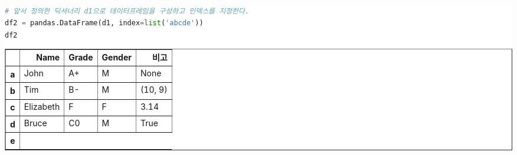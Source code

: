 



```python
# 앞서 정의한 딕셔너리 d1으로 데이터프레임을 구성하고 인덱스를 지정한다.
df2 = pandas.DataFrame(d1, index=list('abcde'))
df2
```




<div>
<style scoped>
    .dataframe tbody tr th:only-of-type {
        vertical-align: middle;
    }

    .dataframe tbody tr th {
        vertical-align: top;
    }

    .dataframe thead th {
        text-align: right;
    }
</style>
<table border="1" class="dataframe">
  <thead>
    <tr style="text-align: right;">
      <th></th>
      <th>Name</th>
      <th>Grade</th>
      <th>Gender</th>
      <th>비고</th>
    </tr>
  </thead>
  <tbody>
    <tr>
      <th>a</th>
      <td>John</td>
      <td>A+</td>
      <td>M</td>
      <td>None</td>
    </tr>
    <tr>
      <th>b</th>
      <td>Tim</td>
      <td>B-</td>
      <td>M</td>
      <td>(10, 9)</td>
    </tr>
    <tr>
      <th>c</th>
      <td>Elizabeth</td>
      <td>F</td>
      <td>F</td>
      <td>3.14</td>
    </tr>
    <tr>
      <th>d</th>
      <td>Bruce</td>
      <td>C0</td>
      <td>M</td>
      <td>True</td>
    </tr>
    <tr>
      <th>e</th>
